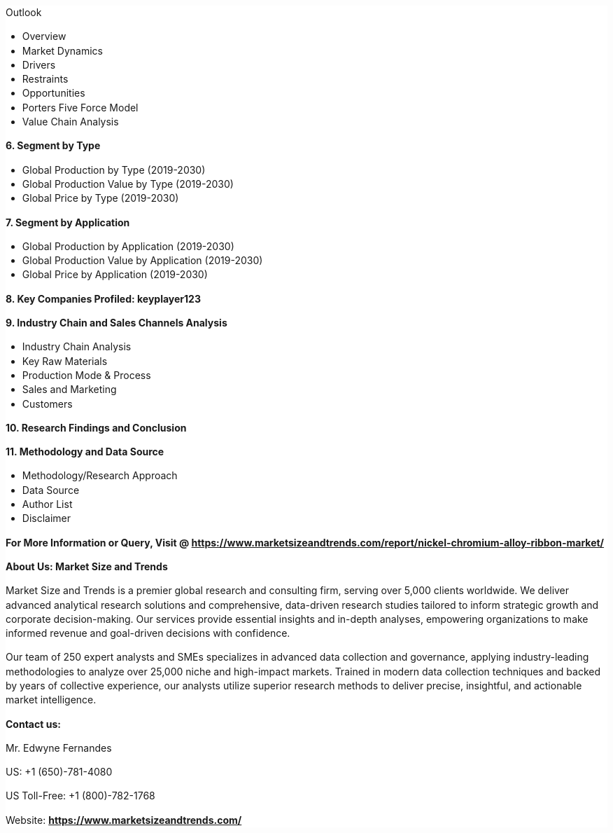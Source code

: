 Outlook</strong></p><ul><li>Overview</li><li>Market Dynamics</li><li>Drivers</li><li>Restraints</li><li>Opportunities</li><li>Porters Five Force Model</li><li>Value Chain Analysis&nbsp;</li></ul><p><strong>6. Segment by Type</strong></p><ul><li>Global Production by Type (2019-2030)</li><li>Global Production Value by Type (2019-2030)</li><li>Global Price by Type (2019-2030)</li></ul><p><strong>7. Segment by Application</strong></p><ul><li>Global Production by Application (2019-2030)</li><li>Global Production Value by Application (2019-2030)</li><li>Global Price by Application (2019-2030)</li></ul><p><strong>8. Key Companies Profiled: keyplayer123</strong></p><p><strong>9. Industry Chain and Sales Channels Analysis</strong></p><ul><li>Industry Chain Analysis</li><li>Key Raw Materials</li><li>Production Mode &amp; Process</li><li>Sales and Marketing</li><li>Customers</li></ul><p><strong>10. Research Findings and Conclusion</strong></p><p><strong>11. Methodology and Data Source</strong></p><ul><li>Methodology/Research Approach</li><li>Data Source</li><li>Author List</li><li>Disclaimer</li></ul></p><p><strong>For More Information or Query, Visit @ <a href="https://www.marketsizeandtrends.com/report/nickel-chromium-alloy-ribbon-market/">https://www.marketsizeandtrends.com/report/nickel-chromium-alloy-ribbon-market/</a></strong></p><p><strong>About Us: Market Size and Trends</strong></p><p>Market Size and Trends is a premier global research and consulting firm, serving over 5,000 clients worldwide. We deliver advanced analytical research solutions and comprehensive, data-driven research studies tailored to inform strategic growth and corporate decision-making. Our services provide essential insights and in-depth analyses, empowering organizations to make informed revenue and goal-driven decisions with confidence.</p><p>Our team of 250 expert analysts and SMEs specializes in advanced data collection and governance, applying industry-leading methodologies to analyze over 25,000 niche and high-impact markets. Trained in modern data collection techniques and backed by years of collective experience, our analysts utilize superior research methods to deliver precise, insightful, and actionable market intelligence.</p><p><strong>Contact us:</strong></p><p>Mr. Edwyne Fernandes</p><p>US: +1 (650)-781-4080</p><p>US Toll-Free: +1 (800)-782-1768</p><p>Website: <strong><a href="https://www.marketsizeandtrends.com/">https://www.marketsizeandtrends.com/</a></strong></p>
